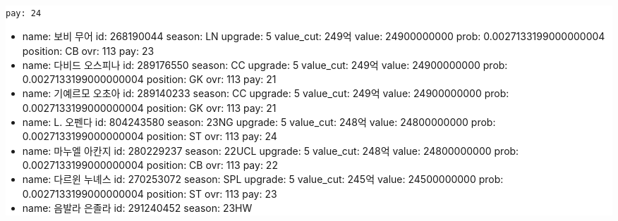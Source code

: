     pay: 24
  - name: 보비 무어
    id: 268190044
    season: LN
    upgrade: 5
    value_cut: 249억
    value: 24900000000
    prob: 0.0027133199000000004
    position: CB
    ovr: 113
    pay: 23
  - name: 다비드 오스피나
    id: 289176550
    season: CC
    upgrade: 5
    value_cut: 249억
    value: 24900000000
    prob: 0.0027133199000000004
    position: GK
    ovr: 113
    pay: 21
  - name: 기예르모 오초아
    id: 289140233
    season: CC
    upgrade: 5
    value_cut: 249억
    value: 24900000000
    prob: 0.0027133199000000004
    position: GK
    ovr: 113
    pay: 21
  - name: L. 오펜다
    id: 804243580
    season: 23NG
    upgrade: 5
    value_cut: 248억
    value: 24800000000
    prob: 0.0027133199000000004
    position: ST
    ovr: 113
    pay: 24
  - name: 마누엘 아칸지
    id: 280229237
    season: 22UCL
    upgrade: 5
    value_cut: 248억
    value: 24800000000
    prob: 0.0027133199000000004
    position: CB
    ovr: 113
    pay: 22
  - name: 다르윈 누녜스
    id: 270253072
    season: SPL
    upgrade: 5
    value_cut: 245억
    value: 24500000000
    prob: 0.0027133199000000004
    position: ST
    ovr: 113
    pay: 23
  - name: 음발라 은졸라
    id: 291240452
    season: 23HW